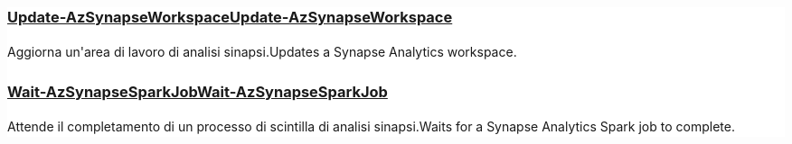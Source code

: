 ### [<span data-ttu-id="11638-266">Update-AzSynapseWorkspace</span><span class="sxs-lookup"><span data-stu-id="11638-266">Update-AzSynapseWorkspace</span></span>](Update-AzSynapseWorkspace.md)
<span data-ttu-id="11638-267">Aggiorna un'area di lavoro di analisi sinapsi.</span><span class="sxs-lookup"><span data-stu-id="11638-267">Updates a Synapse Analytics workspace.</span></span>

### [<span data-ttu-id="11638-268">Wait-AzSynapseSparkJob</span><span class="sxs-lookup"><span data-stu-id="11638-268">Wait-AzSynapseSparkJob</span></span>](Wait-AzSynapseSparkJob.md)
<span data-ttu-id="11638-269">Attende il completamento di un processo di scintilla di analisi sinapsi.</span><span class="sxs-lookup"><span data-stu-id="11638-269">Waits for a Synapse Analytics Spark job to complete.</span></span>

